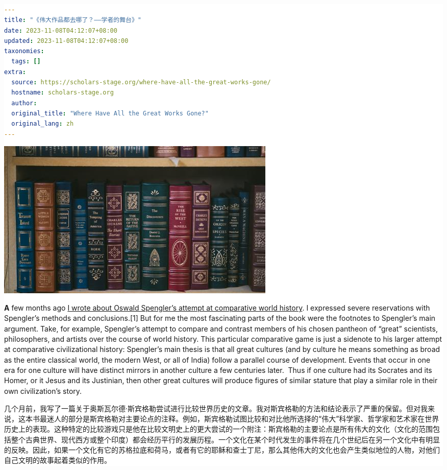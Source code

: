 ```yaml
---
title: "《伟大作品都去哪了？——学者的舞台》"
date: 2023-11-08T04:12:07+08:00
updated: 2023-11-08T04:12:07+08:00
taxonomies:
  tags: []
extra:
  source: https://scholars-stage.org/where-have-all-the-great-works-gone/
  hostname: scholars-stage.org
  author: 
  original_title: "Where Have All the Great Works Gone?"
  original_lang: zh
---
```


[![](shimer_books_cover.jpg)](https://i0.wp.com/scholars-stage.org/wp-content/uploads/2021/01/shimer_books_cover.jpg?ssl=1)

**A** few months ago [I wrote about Oswald Spengler’s attempt at comparative world history](https://scholars-stage.blogspot.com/2020/12/spengler-and-search-for-science-of.html). I expressed severe reservations with Spengler’s methods and conclusions.\[1\] But for me the most fascinating parts of the book were the footnotes to Spengler’s main argument. Take, for example, Spengler’s attempt to compare and contrast members of his chosen pantheon of “great” scientists, philosophers, and artists over the course of world history. This particular comparative game is just a sidenote to his larger attempt at comparative civilizational history: Spengler’s main thesis is that all great cultures (and by culture he means something as broad as the entire classical world, the modern West, or all of India) follow a parallel course of development. Events that occur in one era for one culture will have distinct mirrors in another culture a few centuries later.  Thus if one culture had its Socrates and its Homer, or it Jesus and its Justinian, then other great cultures will produce figures of similar stature that play a similar role in their own civilization’s story.  

几个月前，我写了一篇关于奥斯瓦尔德·斯宾格勒尝试进行比较世界历史的文章。我对斯宾格勒的方法和结论表示了严重的保留。但对我来说，这本书最迷人的部分是斯宾格勒对主要论点的注释。例如，斯宾格勒试图比较和对比他所选择的“伟大”科学家、哲学家和艺术家在世界历史上的表现。这种特定的比较游戏只是他在比较文明史上的更大尝试的一个附注：斯宾格勒的主要论点是所有伟大的文化（文化的范围包括整个古典世界、现代西方或整个印度）都会经历平行的发展历程。一个文化在某个时代发生的事件将在几个世纪后在另一个文化中有明显的反映。因此，如果一个文化有它的苏格拉底和荷马，或者有它的耶稣和查士丁尼，那么其他伟大的文化也会产生类似地位的人物，对他们自己文明的故事起着类似的作用。
